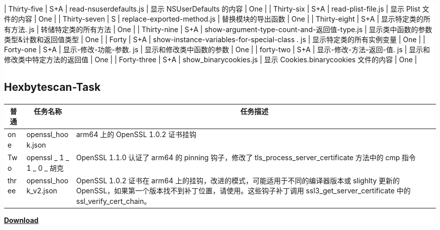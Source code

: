 | Thirty-five | S+A | read-nsuserdefaults.js | 显示 NSUserDefaults 的内容 | One |
| Thirty-six | S+A | read-plist-file.js | 显示 Plist 文件的内容 | One |
| Thirty-seven | S | replace-exported-method.js | 替换模块的导出函数 | One |
| Thirty-eight | S+A | 显示特定类的所有方法. js | 转储特定类的所有方法 | One |
| Thirty-nine | S+A | show-argument-type-count-and-返回值-type.js | 显示类中函数的参数类型&计数和返回值类型 | One |
| Forty | S+A | show-instance-variables-for-special-class . js | 显示特定类的所有实例变量 | One |
| Forty-one | S+A | 显示-修改-功能-参数. js | 显示和修改类中函数的参数 | One |
| forty-two | S+A | 显示-修改-方法-返回-值. js | 显示和修改类中特定方法的返回值 | One |
| Forty-three | S+A | show_binarycookies.js | 显示 Cookies.binarycookies 文件的内容 | One |

## Hexbytescan-Task

| 普通 | 任务名称 | 任务描述 |
| --- | --- | --- |
| one | openssl_hook.json | arm64 上的 OpenSSL 1.0.2 证书挂钩 |
| Two | openssl _ 1 _ 1 _ 0 _ 胡克 | OpenSSL 1.1.0 认证了 arm64 的 pinning 钩子，修改了 tls_process_server_certificate 方法中的 cmp 指令 |
| three | openssl_hook_v2.json | OpenSSL 1.0.2 证书在 arm64 上的挂钩，改进的模式，可能适用于不同的编译器版本或 slighlty 更新的 OpenSSL，如果第一个版本找不到补丁位置，请使用。这些钩子补丁调用 ssl3_get_server_certificate 中的 ssl_verify_cert_chain。 |

[**Download**](https://github.com/noobpk/frida-ios-hook)